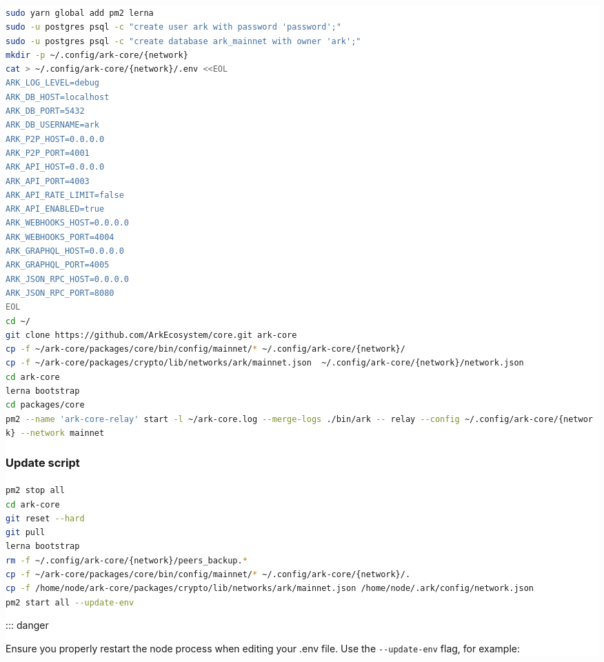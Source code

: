 ```bash
sudo yarn global add pm2 lerna
sudo -u postgres psql -c "create user ark with password 'password';"
sudo -u postgres psql -c "create database ark_mainnet with owner 'ark';"
mkdir -p ~/.config/ark-core/{network}
cat > ~/.config/ark-core/{network}/.env <<EOL
ARK_LOG_LEVEL=debug
ARK_DB_HOST=localhost
ARK_DB_PORT=5432
ARK_DB_USERNAME=ark
ARK_P2P_HOST=0.0.0.0
ARK_P2P_PORT=4001
ARK_API_HOST=0.0.0.0
ARK_API_PORT=4003
ARK_API_RATE_LIMIT=false
ARK_API_ENABLED=true
ARK_WEBHOOKS_HOST=0.0.0.0
ARK_WEBHOOKS_PORT=4004
ARK_GRAPHQL_HOST=0.0.0.0
ARK_GRAPHQL_PORT=4005
ARK_JSON_RPC_HOST=0.0.0.0
ARK_JSON_RPC_PORT=8080
EOL
cd ~/
git clone https://github.com/ArkEcosystem/core.git ark-core
cp -f ~/ark-core/packages/core/bin/config/mainnet/* ~/.config/ark-core/{network}/
cp -f ~/ark-core/packages/crypto/lib/networks/ark/mainnet.json  ~/.config/ark-core/{network}/network.json
cd ark-core
lerna bootstrap
cd packages/core
pm2 --name 'ark-core-relay' start -l ~/ark-core.log --merge-logs ./bin/ark -- relay --config ~/.config/ark-core/{network} --network mainnet
```

### Update script

```bash
pm2 stop all
cd ark-core
git reset --hard
git pull
lerna bootstrap
rm -f ~/.config/ark-core/{network}/peers_backup.*
cp -f ~/ark-core/packages/core/bin/config/mainnet/* ~/.config/ark-core/{network}/.
cp -f /home/node/ark-core/packages/crypto/lib/networks/ark/mainnet.json /home/node/.ark/config/network.json
pm2 start all --update-env
```

::: danger

Ensure you properly restart the node process when editing your .env file. Use the `--update-env` flag, for example:
